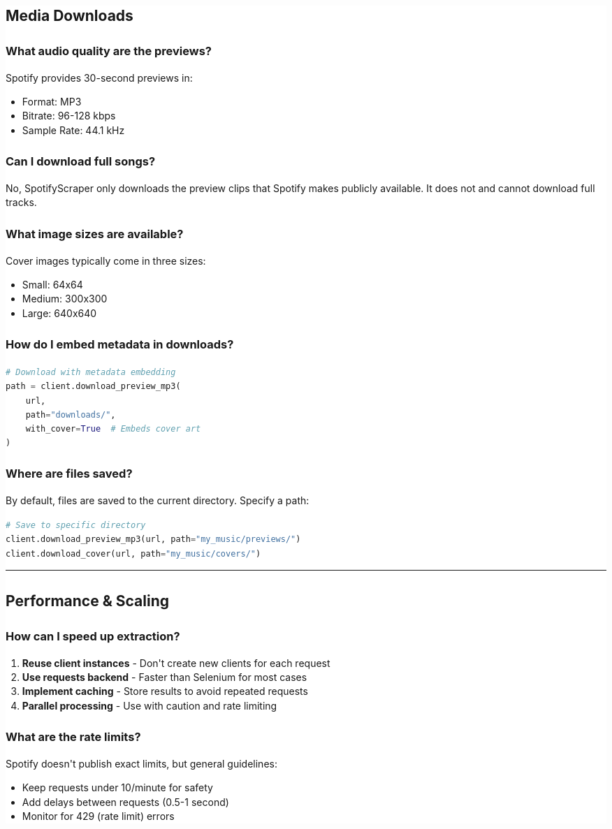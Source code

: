 
## Media Downloads

### What audio quality are the previews?
Spotify provides 30-second previews in:
- Format: MP3
- Bitrate: 96-128 kbps
- Sample Rate: 44.1 kHz

### Can I download full songs?
No, SpotifyScraper only downloads the preview clips that Spotify makes publicly available. It does not and cannot download full tracks.

### What image sizes are available?
Cover images typically come in three sizes:
- Small: 64x64
- Medium: 300x300
- Large: 640x640

### How do I embed metadata in downloads?
```python
# Download with metadata embedding
path = client.download_preview_mp3(
    url,
    path="downloads/",
    with_cover=True  # Embeds cover art
)
```

### Where are files saved?
By default, files are saved to the current directory. Specify a path:
```python
# Save to specific directory
client.download_preview_mp3(url, path="my_music/previews/")
client.download_cover(url, path="my_music/covers/")
```

---

## Performance & Scaling

### How can I speed up extraction?
1. **Reuse client instances** - Don't create new clients for each request
2. **Use requests backend** - Faster than Selenium for most cases
3. **Implement caching** - Store results to avoid repeated requests
4. **Parallel processing** - Use with caution and rate limiting

### What are the rate limits?
Spotify doesn't publish exact limits, but general guidelines:
- Keep requests under 10/minute for safety
- Add delays between requests (0.5-1 second)
- Monitor for 429 (rate limit) errors
